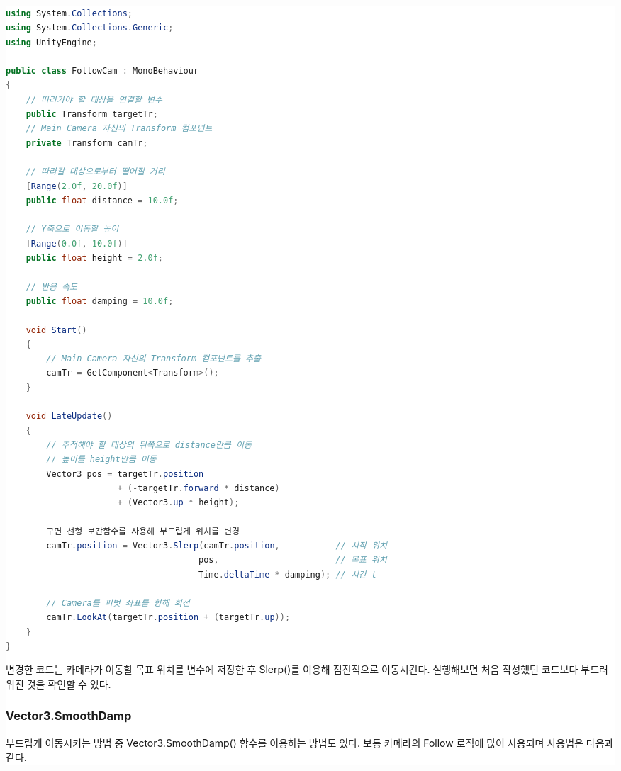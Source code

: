 ```c#
using System.Collections;
using System.Collections.Generic;
using UnityEngine;

public class FollowCam : MonoBehaviour
{
    // 따라가야 할 대상을 연결할 변수
    public Transform targetTr;
    // Main Camera 자신의 Transform 컴포넌트
    private Transform camTr;

    // 따라갈 대상으로부터 떨어질 거리
    [Range(2.0f, 20.0f)]
    public float distance = 10.0f;

    // Y축으로 이동할 높이
    [Range(0.0f, 10.0f)]
    public float height = 2.0f;

    // 반응 속도
    public float damping = 10.0f;

    void Start()
    {
        // Main Camera 자신의 Transform 컴포넌트를 추출
        camTr = GetComponent<Transform>();
    }

    void LateUpdate()
    {
        // 추적해야 할 대상의 뒤쪽으로 distance만큼 이동
        // 높이를 height만큼 이동
        Vector3 pos = targetTr.position
                      + (-targetTr.forward * distance)
                      + (Vector3.up * height);

        구면 선형 보간함수를 사용해 부드럽게 위치를 변경
        camTr.position = Vector3.Slerp(camTr.position,           // 시작 위치
                                      pos,                       // 목표 위치
                                      Time.deltaTime * damping); // 시간 t

        // Camera를 피벗 좌표를 향해 회전
        camTr.LookAt(targetTr.position + (targetTr.up));
    }
}
```

변경한 코드는 카메라가 이동할 목표 위치를 변수에 저장한 후 Slerp()를 이용해 점진적으로 이동시킨다. 실행해보면 처음 작성했던 코드보다 부드러워진 것을 확인할 수 있다.

### Vector3.SmoothDamp
부드럽게 이동시키는 방법 중 Vector3.SmoothDamp() 함수를 이용하는 방법도 있다. 보통 카메라의 Follow 로직에 많이 사용되며 사용법은 다음과 같다.
